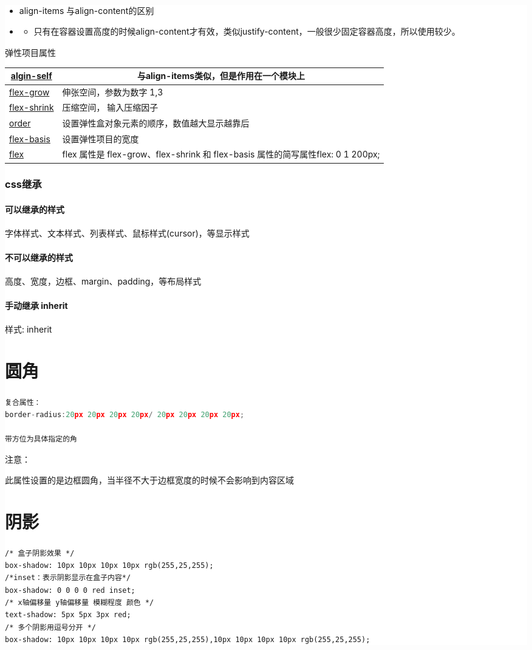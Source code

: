 - align-items 与align-content的区别

- - 只有在容器设置高度的时候align-content才有效，类似justify-content，一般很少固定容器高度，所以使用较少。

弹性项目属性

| [algin-self](https://www.runoob.com/cssref/css3-pr-align-self.html) | 与align-items类似，但是作用在一个模块上                      |
| ------------------------------------------------------------ | ------------------------------------------------------------ |
| [flex-grow](https://www.runoob.com/cssref/css3-pr-flex-grow.html) | 伸张空间，参数为数字 1,3                                     |
| [flex-shrink](https://www.runoob.com/cssref/css3-pr-flex-shrink.html) | 压缩空间， 输入压缩因子                                      |
| [order](https://www.runoob.com/cssref/css3-pr-order.html)    | 设置弹性盒对象元素的顺序，数值越大显示越靠后                 |
| [flex-basis](https://www.runoob.com/cssref/css3-pr-flex-basis.html) | 设置弹性项目的宽度                                           |
| [flex](https://www.runoob.com/cssref/css3-pr-flex.html)      | flex 属性是 flex-grow、flex-shrink 和 flex-basis 属性的简写属性flex: 0 1 200px; |

### css继承

#### 可以继承的样式

字体样式、文本样式、列表样式、鼠标样式(cursor)，等显示样式

#### 不可以继承的样式

高度、宽度，边框、margin、padding，等布局样式

#### 手动继承 inherit

样式: inherit

# 圆角

```javascript
复合属性：
border-radius:20px 20px 20px 20px/ 20px 20px 20px 20px;

带方位为具体指定的角

```

注意：

此属性设置的是边框圆角，当半径不大于边框宽度的时候不会影响到内容区域

# 阴影

```html
/* 盒子阴影效果 */
box-shadow: 10px 10px 10px 10px rgb(255,25,255);
/*inset：表示阴影显示在盒子内容*/
box-shadow: 0 0 0 0 red inset;
/* x轴偏移量 y轴偏移量 模糊程度 颜色 */
text-shadow: 5px 5px 3px red;
/* 多个阴影用逗号分开 */
box-shadow: 10px 10px 10px 10px rgb(255,25,255),10px 10px 10px 10px rgb(255,25,255);

```
